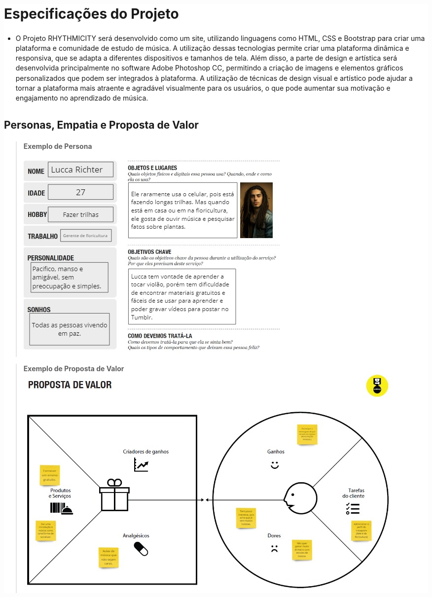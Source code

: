 # Especificações do Projeto

- O Projeto RHYTHMICITY será desenvolvido como um site, utilizando linguagens como HTML, CSS e Bootstrap para criar uma plataforma e comunidade de estudo de música. A utilização dessas tecnologias permite criar uma plataforma dinâmica e responsiva, que se adapta a diferentes dispositivos e tamanhos de tela. Além disso, a parte de design e artística será desenvolvida principalmente no software Adobe Photoshop CC, permitindo a criação de imagens e elementos gráficos personalizados que podem ser integrados à plataforma. A utilização de técnicas de design visual e artístico pode ajudar a tornar a plataforma mais atraente e agradável visualmente para os usuários, o que pode aumentar sua motivação e engajamento no aprendizado de música.

## Personas, Empatia e Proposta de Valor
 
> **Exemplo de Persona**
> 
> ![Exemplo de Persona](images/persona.png)
> 

> **Exemplo de Proposta de Valor**
> ![Exemplo da Proposta de Valor](images/proposta_de_valor.png)